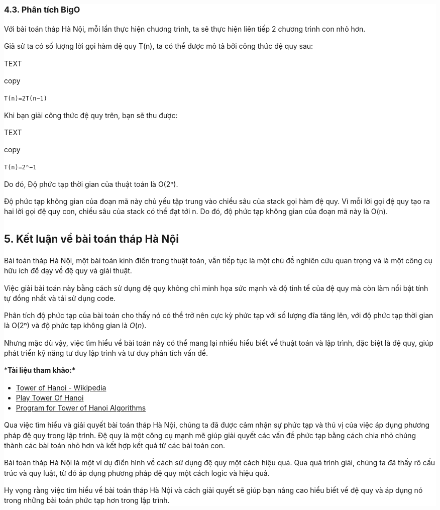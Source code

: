 ### **4.3. Phân tích BigO**

Với bài toán tháp Hà Nội, mỗi lần thực hiện chương trình, ta sẽ thực hiện liên tiếp 2 chương trình con nhỏ hơn.

Giả sử ta có số lượng lời gọi hàm đệ quy T(n), ta có thể được mô tả bởi công thức đệ quy sau:

TEXT

copy

```
T(n)=2T(n−1)
```

Khi bạn giải công thức đệ quy trên, bạn sẽ thu được:

TEXT

copy

```
T(n)=2ⁿ−1
```

Do đó, Độ phức tạp thời gian của thuật toán là O(2ⁿ).

Độ phức tạp không gian của đoạn mã này chủ yếu tập trung vào chiều sâu của stack gọi hàm đệ quy. Vì mỗi lời gọi đệ quy tạo ra hai lời gọi đệ quy con, chiều sâu của stack có thể đạt tới n. Do đó, độ phức tạp không gian của đoạn mã này là O(n).

## **5. Kết luận về bài toán tháp Hà Nội**

Bài toán tháp Hà Nội, một bài toán kinh điển trong thuật toán, vẫn tiếp tục là một chủ đề nghiên cứu quan trọng và là một công cụ hữu ích để dạy về đệ quy và giải thuật.

Việc giải bài toán này bằng cách sử dụng đệ quy không chỉ minh họa sức mạnh và độ tinh tế của đệ quy mà còn làm nổi bật tính tự đồng nhất và tái sử dụng code.

Phân tích độ phức tạp của bài toán cho thấy nó có thể trở nên cực kỳ phức tạp với số lượng đĩa tăng lên, với độ phức tạp thời gian là O(2ⁿ) và độ phức tạp không gian là *O*(*n*).

Nhưng mặc dù vậy, việc tìm hiểu về bài toán này có thể mang lại nhiều hiểu biết về thuật toán và lập trình, đặc biệt là đệ quy, giúp phát triển kỹ năng tư duy lập trình và tư duy phân tích vấn đề.

***Tài liệu tham khảo:\***

- [Tower of Hanoi - Wikipedia](https://en.wikipedia.org/wiki/Tower_of_Hanoi?ref=200lab.io)
- [Play Tower Of Hanoi](https://www.mathsisfun.com/games/towerofhanoi.html?ref=200lab.io)
- [Program for Tower of Hanoi Algorithms](https://www.geeksforgeeks.org/c-program-for-tower-of-hanoi/?ref=200lab.io)

Qua việc tìm hiểu và giải quyết bài toán tháp Hà Nội, chúng ta đã được cảm nhận sự phức tạp và thú vị của việc áp dụng phương pháp đệ quy trong lập trình. Đệ quy là một công cụ mạnh mẽ giúp giải quyết các vấn đề phức tạp bằng cách chia nhỏ chúng thành các bài toán nhỏ hơn và kết hợp kết quả từ các bài toán con.

Bài toán tháp Hà Nội là một ví dụ điển hình về cách sử dụng đệ quy một cách hiệu quả. Qua quá trình giải, chúng ta đã thấy rõ cấu trúc và quy luật, từ đó áp dụng phương pháp đệ quy một cách logic và hiệu quả.

Hy vọng rằng việc tìm hiểu về bài toán tháp Hà Nội và cách giải quyết sẽ giúp bạn nâng cao hiểu biết về đệ quy và áp dụng nó trong những bài toán phức tạp hơn trong lập trình.